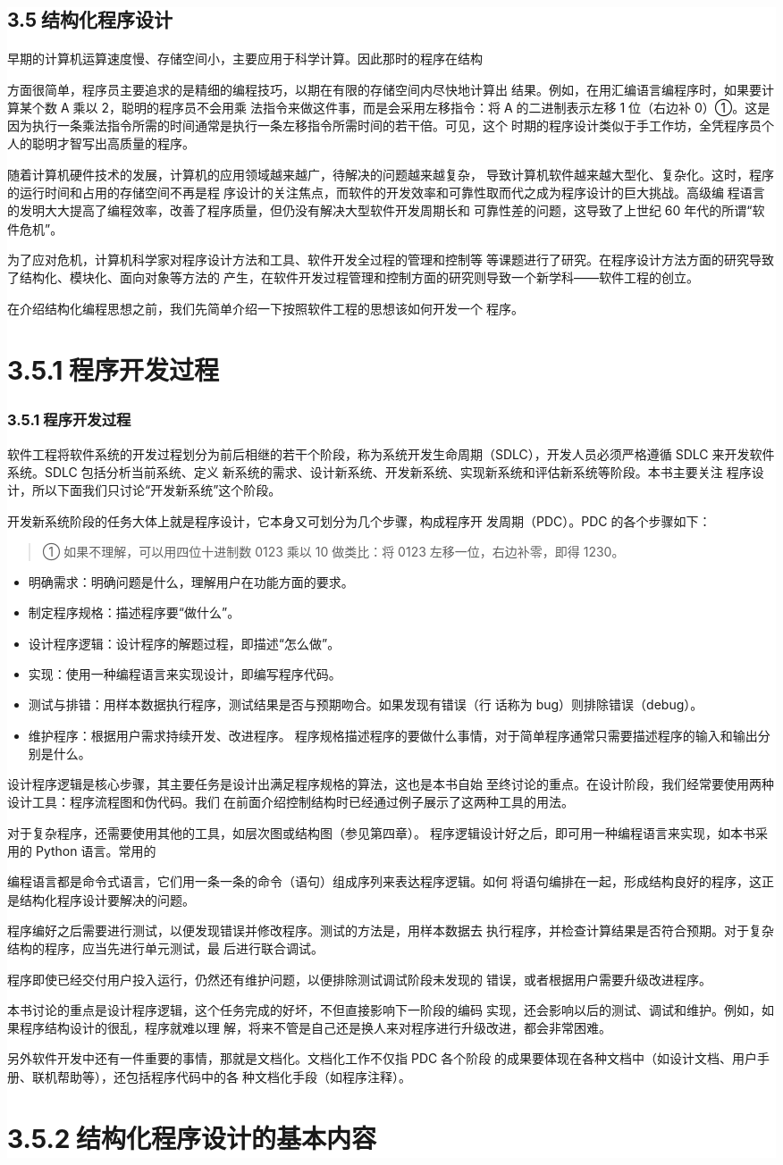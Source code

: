 ## 3.5 结构化程序设计

早期的计算机运算速度慢、存储空间小，主要应用于科学计算。因此那时的程序在结构

方面很简单，程序员主要追求的是精细的编程技巧，以期在有限的存储空间内尽快地计算出 结果。例如，在用汇编语言编程序时，如果要计算某个数 A 乘以 2，聪明的程序员不会用乘 法指令来做这件事，而是会采用左移指令：将 A 的二进制表示左移 1 位（右边补 0）①。这是 因为执行一条乘法指令所需的时间通常是执行一条左移指令所需时间的若干倍。可见，这个 时期的程序设计类似于手工作坊，全凭程序员个人的聪明才智写出高质量的程序。

随着计算机硬件技术的发展，计算机的应用领域越来越广，待解决的问题越来越复杂， 导致计算机软件越来越大型化、复杂化。这时，程序的运行时间和占用的存储空间不再是程 序设计的关注焦点，而软件的开发效率和可靠性取而代之成为程序设计的巨大挑战。高级编 程语言的发明大大提高了编程效率，改善了程序质量，但仍没有解决大型软件开发周期长和 可靠性差的问题，这导致了上世纪 60 年代的所谓“软件危机”。

为了应对危机，计算机科学家对程序设计方法和工具、软件开发全过程的管理和控制等 等课题进行了研究。在程序设计方法方面的研究导致了结构化、模块化、面向对象等方法的 产生，在软件开发过程管理和控制方面的研究则导致一个新学科——软件工程的创立。

在介绍结构化编程思想之前，我们先简单介绍一下按照软件工程的思想该如何开发一个 程序。

# 3.5.1 程序开发过程

### 3.5.1 程序开发过程

软件工程将软件系统的开发过程划分为前后相继的若干个阶段，称为系统开发生命周期（SDLC），开发人员必须严格遵循 SDLC 来开发软件系统。SDLC 包括分析当前系统、定义 新系统的需求、设计新系统、开发新系统、实现新系统和评估新系统等阶段。本书主要关注 程序设计，所以下面我们只讨论“开发新系统”这个阶段。

开发新系统阶段的任务大体上就是程序设计，它本身又可划分为几个步骤，构成程序开 发周期（PDC）。PDC 的各个步骤如下：

> ① 如果不理解，可以用四位十进制数 0123 乘以 10 做类比：将 0123 左移一位，右边补零，即得 1230。

*   明确需求：明确问题是什么，理解用户在功能方面的要求。

*   制定程序规格：描述程序要“做什么”。

*   设计程序逻辑：设计程序的解题过程，即描述“怎么做”。

*   实现：使用一种编程语言来实现设计，即编写程序代码。

*   测试与排错：用样本数据执行程序，测试结果是否与预期吻合。如果发现有错误（行 话称为 bug）则排除错误（debug）。

*   维护程序：根据用户需求持续开发、改进程序。 程序规格描述程序的要做什么事情，对于简单程序通常只需要描述程序的输入和输出分别是什么。

设计程序逻辑是核心步骤，其主要任务是设计出满足程序规格的算法，这也是本书自始 至终讨论的重点。在设计阶段，我们经常要使用两种设计工具：程序流程图和伪代码。我们 在前面介绍控制结构时已经通过例子展示了这两种工具的用法。

对于复杂程序，还需要使用其他的工具，如层次图或结构图（参见第四章）。 程序逻辑设计好之后，即可用一种编程语言来实现，如本书采用的 Python 语言。常用的

编程语言都是命令式语言，它们用一条一条的命令（语句）组成序列来表达程序逻辑。如何 将语句编排在一起，形成结构良好的程序，这正是结构化程序设计要解决的问题。

程序编好之后需要进行测试，以便发现错误并修改程序。测试的方法是，用样本数据去 执行程序，并检查计算结果是否符合预期。对于复杂结构的程序，应当先进行单元测试，最 后进行联合调试。

程序即使已经交付用户投入运行，仍然还有维护问题，以便排除测试调试阶段未发现的 错误，或者根据用户需要升级改进程序。

本书讨论的重点是设计程序逻辑，这个任务完成的好坏，不但直接影响下一阶段的编码 实现，还会影响以后的测试、调试和维护。例如，如果程序结构设计的很乱，程序就难以理 解，将来不管是自己还是换人来对程序进行升级改进，都会非常困难。

另外软件开发中还有一件重要的事情，那就是文档化。文档化工作不仅指 PDC 各个阶段 的成果要体现在各种文档中（如设计文档、用户手册、联机帮助等），还包括程序代码中的各 种文档化手段（如程序注释）。

# 3.5.2 结构化程序设计的基本内容
